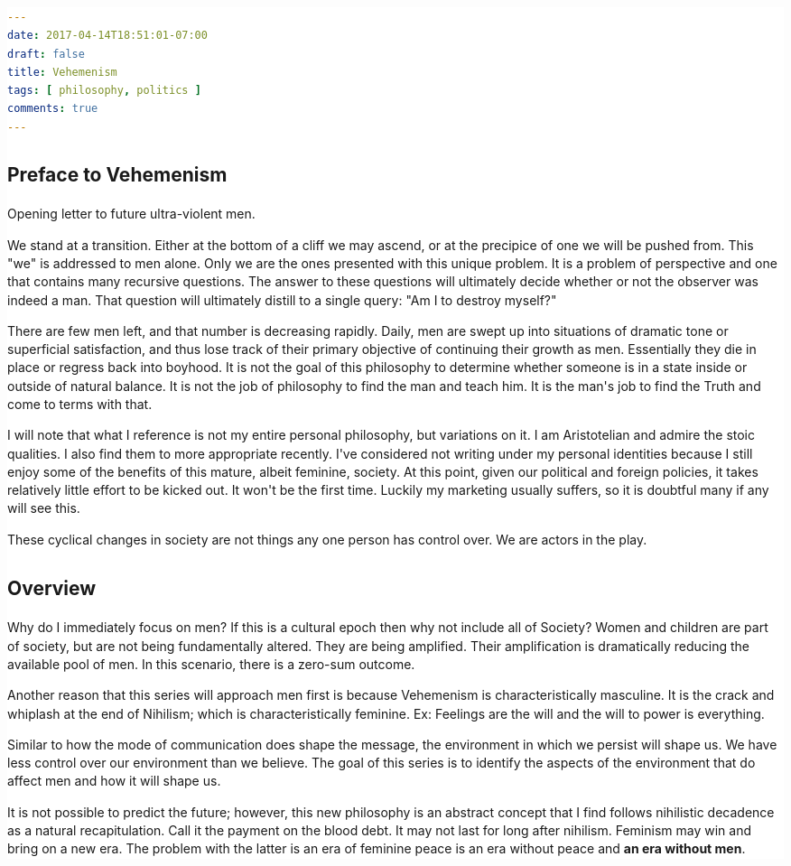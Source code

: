 ```yaml
---
date: 2017-04-14T18:51:01-07:00
draft: false
title: Vehemenism
tags: [ philosophy, politics ]
comments: true
---
```



## Preface to Vehemenism

Opening letter to future ultra-violent men.

We stand at a transition. Either at the bottom of a cliff we may ascend, or at the precipice of one we will be pushed from. This "we" is addressed to men alone. Only we are the ones presented with this unique problem.  It is a problem of perspective and one that contains many recursive questions.  The answer to these questions will ultimately decide whether or not the observer was indeed a man. That question will ultimately distill to a single query: "Am I to destroy myself?"

There are few men left, and that number is decreasing rapidly. Daily, men are swept up into situations of dramatic tone or superficial satisfaction, and thus lose track of their primary objective of continuing their growth as men. Essentially they die in place or regress back into boyhood.  It is not the goal of this philosophy to determine whether someone is in a state inside or outside of natural balance. It is not the job of philosophy to find the man and teach him. It is the man's job to find the Truth and come to terms with that.

I will note that what I reference is not my entire personal philosophy, but variations on it.  I am Aristotelian and admire the stoic qualities. I also find them to more appropriate recently. I've considered not writing under my personal identities because I still enjoy some of the benefits of this mature, albeit feminine, society.  At this point, given our political and foreign policies, it takes relatively little effort to be kicked out. It won't be the first time. Luckily my marketing usually suffers, so it is doubtful many if any will see this.

These cyclical changes in society are not things any one person has control over. We are actors in the play.


## Overview

Why do I immediately focus on men? If this is a cultural epoch then why not include all of Society?  Women and children are part of society, but are not being fundamentally altered. They are being amplified. Their amplification is dramatically reducing the available pool of men. In this scenario, there is a zero-sum outcome.

Another reason that this series will approach men first is because Vehemenism is characteristically masculine. It is the crack and whiplash at the end of Nihilism; which is characteristically feminine.  Ex: Feelings are the will and the will to power is everything.

Similar to how the mode of communication does shape the message, the environment in which we persist will shape us. We have less control over our environment than we believe. The goal of this series is to identify the aspects of the environment that do affect men and how it will shape us.   

It is not possible to predict the future; however, this new philosophy is an abstract concept that I find follows nihilistic decadence as a natural recapitulation. Call it the payment on the blood debt. It may not last for long after nihilism. Feminism may win and bring on a new era. The problem with the latter is an era of feminine peace is an era without peace and **an era without men**.
